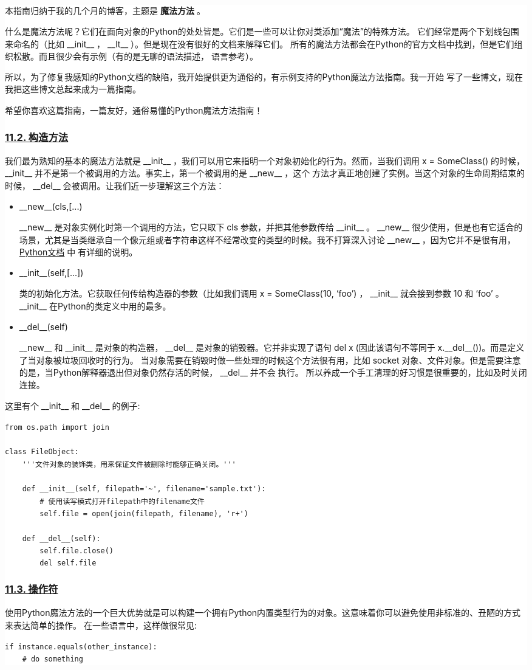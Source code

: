 本指南归纳于我的几个月的博客，主题是 **魔法方法** 。

什么是魔法方法呢？它们在面向对象的Python的处处皆是。它们是一些可以让你对类添加“魔法”的特殊方法。 它们经常是两个下划线包围来命名的（比如 \_\_init\_\_ ， \_\_lt\_\_ ）。但是现在没有很好的文档来解释它们。 所有的魔法方法都会在Python的官方文档中找到，但是它们组织松散。而且很少会有示例（有的是无聊的语法描述， 语言参考）。

所以，为了修复我感知的Python文档的缺陷，我开始提供更为通俗的，有示例支持的Python魔法方法指南。我一开始 写了一些博文，现在我把这些博文总起来成为一篇指南。

希望你喜欢这篇指南，一篇友好，通俗易懂的Python魔法方法指南！

### [11.2. 构造方法](https://pyzh.readthedocs.io/en/latest/python-magic-methods-guide.html#id30)

我们最为熟知的基本的魔法方法就是 \_\_init\_\_ ，我们可以用它来指明一个对象初始化的行为。然而，当我们调用 x = SomeClass\(\) 的时候， \_\_init\_\_ 并不是第一个被调用的方法。事实上，第一个被调用的是 \_\_new\_\_ ，这个 方法才真正地创建了实例。当这个对象的生命周期结束的时候， \_\_del\_\_ 会被调用。让我们近一步理解这三个方法：

* \_\_new\_\_\(cls,\[...\)

  \_\_new\_\_ 是对象实例化时第一个调用的方法，它只取下 cls 参数，并把其他参数传给 \_\_init\_\_ 。 \_\_new\_\_ 很少使用，但是也有它适合的场景，尤其是当类继承自一个像元组或者字符串这样不经常改变的类型的时候。我不打算深入讨论 \_\_new\_\_ ，因为它并不是很有用， [Python文档](http://www.python.org/download/releases/2.2/descrintro/#__new__) 中 有详细的说明。

* \_\_init\_\_\(self,\[...\]\)

  类的初始化方法。它获取任何传给构造器的参数（比如我们调用 x = SomeClass\(10, ‘foo’\) ， \_\_init\_\_ 就会接到参数 10 和 ‘foo’ 。 \_\_init\_\_ 在Python的类定义中用的最多。

* \_\_del\_\_\(self\)

  \_\_new\_\_ 和 \_\_init\_\_ 是对象的构造器， \_\_del\_\_ 是对象的销毁器。它并非实现了语句 del x \(因此该语句不等同于 x.\_\_del\_\_\(\)\)。而是定义了当对象被垃圾回收时的行为。 当对象需要在销毁时做一些处理的时候这个方法很有用，比如 socket 对象、文件对象。但是需要注意的是，当Python解释器退出但对象仍然存活的时候， \_\_del\_\_ 并不会 执行。 所以养成一个手工清理的好习惯是很重要的，比如及时关闭连接。

这里有个 \_\_init\_\_ 和 \_\_del\_\_ 的例子:

```text
from os.path import join

class FileObject:
    '''文件对象的装饰类，用来保证文件被删除时能够正确关闭。'''

    def __init__(self, filepath='~', filename='sample.txt'):
        # 使用读写模式打开filepath中的filename文件
        self.file = open(join(filepath, filename), 'r+')

    def __del__(self):
        self.file.close()
        del self.file
```

### [11.3. 操作符](https://pyzh.readthedocs.io/en/latest/python-magic-methods-guide.html#id31)

使用Python魔法方法的一个巨大优势就是可以构建一个拥有Python内置类型行为的对象。这意味着你可以避免使用非标准的、丑陋的方式来表达简单的操作。 在一些语言中，这样做很常见:

```text
if instance.equals(other_instance):
    # do something
```
